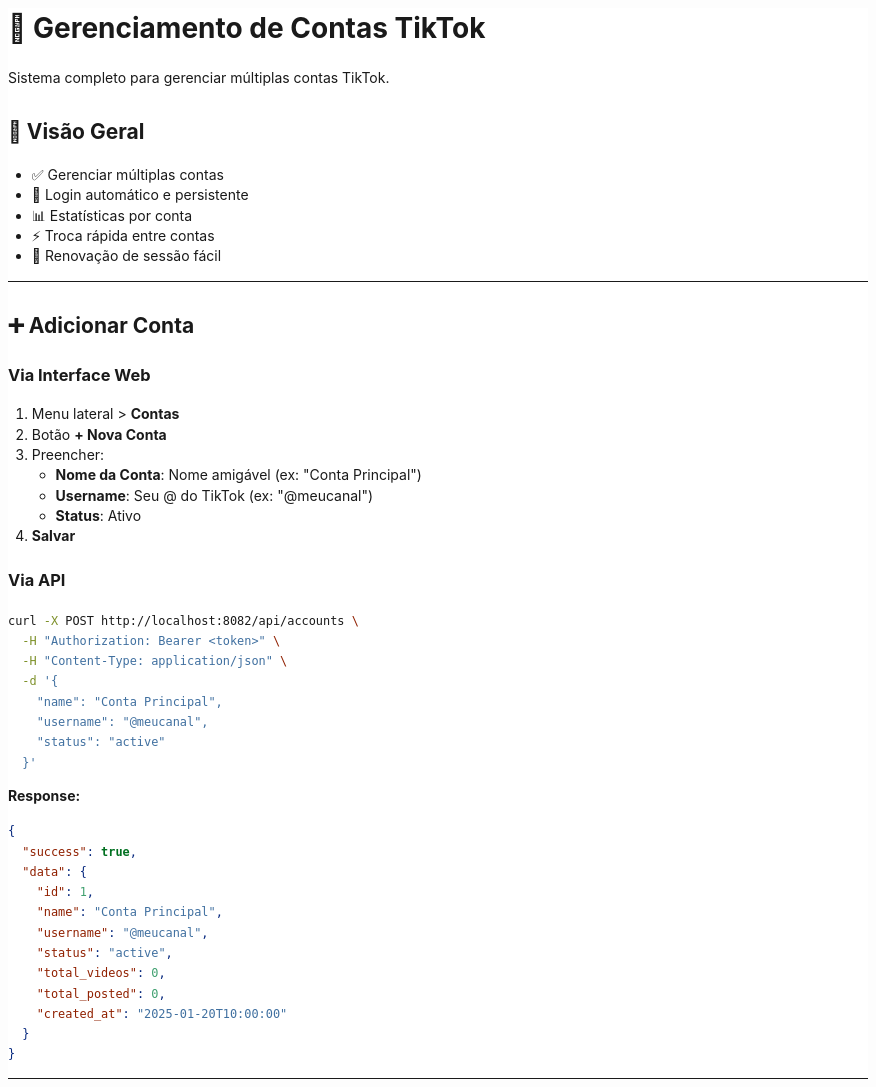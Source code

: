 # 👥 Gerenciamento de Contas TikTok

Sistema completo para gerenciar múltiplas contas TikTok.

## 🎯 Visão Geral

- ✅ Gerenciar múltiplas contas
- 🔐 Login automático e persistente
- 📊 Estatísticas por conta
- ⚡ Troca rápida entre contas
- 🔄 Renovação de sessão fácil

---

## ➕ Adicionar Conta

### Via Interface Web

1. Menu lateral > **Contas**
2. Botão **+ Nova Conta**
3. Preencher:
   - **Nome da Conta**: Nome amigável (ex: "Conta Principal")
   - **Username**: Seu @ do TikTok (ex: "@meucanal")
   - **Status**: Ativo
4. **Salvar**

### Via API

```bash
curl -X POST http://localhost:8082/api/accounts \
  -H "Authorization: Bearer <token>" \
  -H "Content-Type: application/json" \
  -d '{
    "name": "Conta Principal",
    "username": "@meucanal",
    "status": "active"
  }'
```

**Response:**
```json
{
  "success": true,
  "data": {
    "id": 1,
    "name": "Conta Principal",
    "username": "@meucanal",
    "status": "active",
    "total_videos": 0,
    "total_posted": 0,
    "created_at": "2025-01-20T10:00:00"
  }
}
```

---